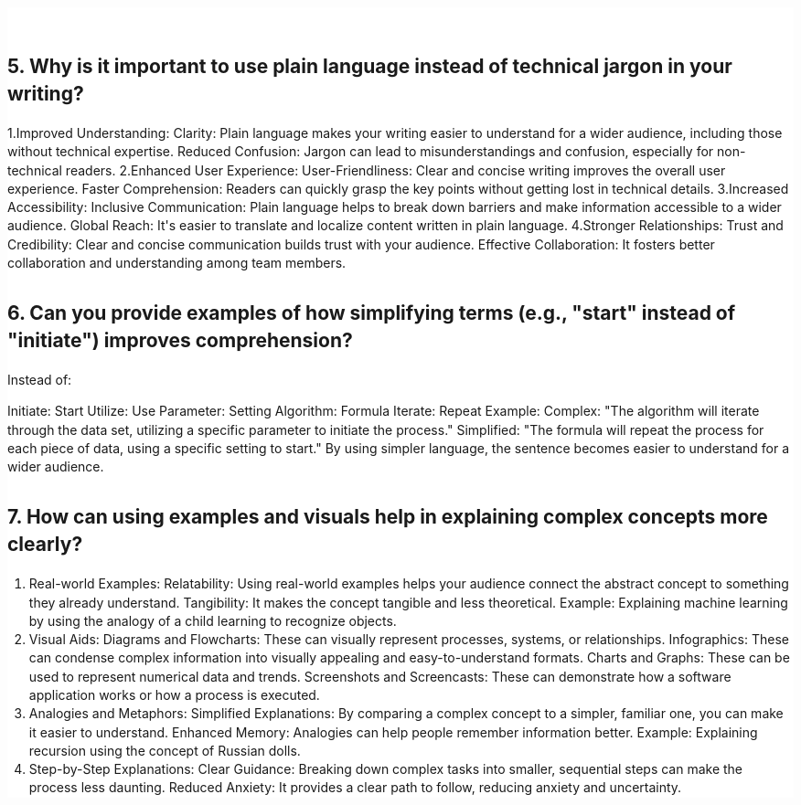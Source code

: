    

## 5. Why is it important to use plain language instead of technical jargon in your writing?
1.Improved Understanding:
Clarity: Plain language makes your writing easier to understand for a wider audience, including those without technical expertise.
Reduced Confusion: Jargon can lead to misunderstandings and confusion, especially for non-technical readers.
2.Enhanced User Experience:
User-Friendliness: Clear and concise writing improves the overall user experience.
Faster Comprehension: Readers can quickly grasp the key points without getting lost in technical details.
3.Increased Accessibility:
Inclusive Communication: Plain language helps to break down barriers and make information accessible to a wider audience.
Global Reach: It's easier to translate and localize content written in plain language.
4.Stronger Relationships:
Trust and Credibility: Clear and concise communication builds trust with your audience.
Effective Collaboration: It fosters better collaboration and understanding among team members.
## 6. Can you provide examples of how simplifying terms (e.g., "start" instead of "initiate") improves comprehension?
Instead of:

Initiate: Start
Utilize: Use
Parameter: Setting
Algorithm: Formula
Iterate: Repeat
Example:
Complex: "The algorithm will iterate through the data set, utilizing a specific parameter to initiate the process."
Simplified: "The formula will repeat the process for each piece of data, using a specific setting to start."
By using simpler language, the sentence becomes easier to understand for a wider audience.

## 7. How can using examples and visuals help in explaining complex concepts more clearly?
1. Real-world Examples:
Relatability: Using real-world examples helps your audience connect the abstract concept to something they already understand.
Tangibility: It makes the concept tangible and less theoretical.
Example: Explaining machine learning by using the analogy of a child learning to recognize objects.
2. Visual Aids:
Diagrams and Flowcharts: These can visually represent processes, systems, or relationships.
Infographics: These can condense complex information into visually appealing and easy-to-understand formats.
Charts and Graphs: These can be used to represent numerical data and trends.
Screenshots and Screencasts: These can demonstrate how a software application works or how a process is executed.
3. Analogies and Metaphors:
Simplified Explanations: By comparing a complex concept to a simpler, familiar one, you can make it easier to understand.
Enhanced Memory: Analogies can help people remember information better.
Example: Explaining recursion using the concept of Russian dolls.
4. Step-by-Step Explanations:
Clear Guidance: Breaking down complex tasks into smaller, sequential steps can make the process less daunting.
Reduced Anxiety: It provides a clear path to follow, reducing anxiety and uncertainty.
